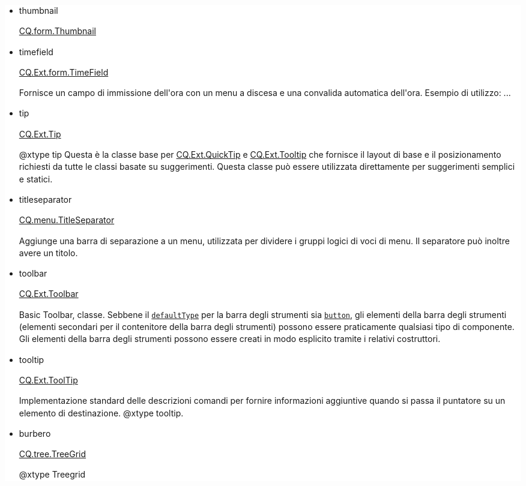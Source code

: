 * thumbnail

   [CQ.form.Thumbnail](https://helpx.adobe.com/experience-manager/6-5/sites/developing/using/reference-materials/widgets-api/index.html?class=CQ.form.Thumbnail)

* timefield

   [CQ.Ext.form.TimeField](https://helpx.adobe.com/experience-manager/6-5/sites/developing/using/reference-materials/widgets-api/index.html?class=CQ.Ext.form.TimeField)

   Fornisce un campo di immissione dell&#39;ora con un menu a discesa e una convalida automatica dell&#39;ora. Esempio di utilizzo: ...

* tip

   [CQ.Ext.Tip](https://helpx.adobe.com/experience-manager/6-5/sites/developing/using/reference-materials/widgets-api/index.html?class=CQ.Ext.Tip)

   @xtype tip Questa è la classe base per [CQ.Ext.QuickTip](https://helpx.adobe.com/experience-manager/6-5/sites/developing/using/reference-materials/widgets-api/index.html?class=CQ.Ext.QuickTip) e [CQ.Ext.Tooltip](https://helpx.adobe.com/experience-manager/6-5/sites/developing/using/reference-materials/widgets-api/index.html?class=CQ.Ext.Tooltip) che fornisce il layout di base e il posizionamento richiesti da tutte le classi basate su suggerimenti. Questa classe può essere utilizzata direttamente per suggerimenti semplici e statici.

* titleseparator

   [CQ.menu.TitleSeparator](https://helpx.adobe.com/experience-manager/6-5/sites/developing/using/reference-materials/widgets-api/index.html?class=CQ.menu.TitleSeparator)

   Aggiunge una barra di separazione a un menu, utilizzata per dividere i gruppi logici di voci di menu. Il separatore può inoltre avere un titolo.

* toolbar

   [CQ.Ext.Toolbar](https://helpx.adobe.com/experience-manager/6-5/sites/developing/using/reference-materials/widgets-api/index.html?class=CQ.Ext.Toolbar)

   Basic Toolbar, classe. Sebbene il [`defaultType`](https://helpx.adobe.com/experience-manager/6-5/sites/developing/using/reference-materials/widgets-api/index.html?class=CQ.Ext.Container) per la barra degli strumenti sia [`button`](https://helpx.adobe.com/experience-manager/6-5/sites/developing/using/reference-materials/widgets-api/index.html?class=CQ.Ext.Button), gli elementi della barra degli strumenti (elementi secondari per il contenitore della barra degli strumenti) possono essere praticamente qualsiasi tipo di componente. Gli elementi della barra degli strumenti possono essere creati in modo esplicito tramite i relativi costruttori.

* tooltip

   [CQ.Ext.ToolTip](https://helpx.adobe.com/experience-manager/6-5/sites/developing/using/reference-materials/widgets-api/index.html?class=CQ.Ext.ToolTip)

   Implementazione standard delle descrizioni comandi per fornire informazioni aggiuntive quando si passa il puntatore su un elemento di destinazione. @xtype tooltip.

* burbero

   [CQ.tree.TreeGrid](https://helpx.adobe.com/experience-manager/6-5/sites/developing/using/reference-materials/widgets-api/index.html?class=CQ.tree.TreeGrid)

   @xtype Treegrid
